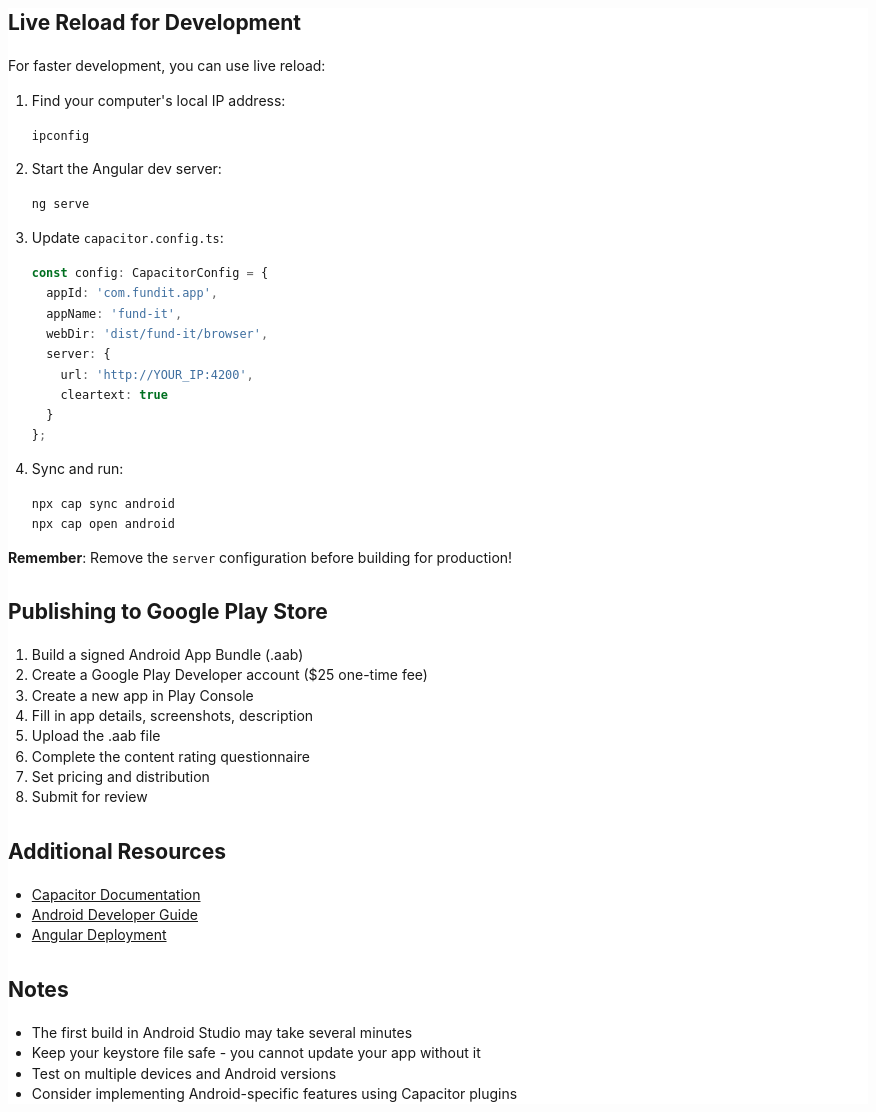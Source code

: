 ## Live Reload for Development

For faster development, you can use live reload:

1. Find your computer's local IP address:
   ```bash
   ipconfig
   ```

2. Start the Angular dev server:
   ```bash
   ng serve
   ```

3. Update `capacitor.config.ts`:
   ```typescript
   const config: CapacitorConfig = {
     appId: 'com.fundit.app',
     appName: 'fund-it',
     webDir: 'dist/fund-it/browser',
     server: {
       url: 'http://YOUR_IP:4200',
       cleartext: true
     }
   };
   ```

4. Sync and run:
   ```bash
   npx cap sync android
   npx cap open android
   ```

**Remember**: Remove the `server` configuration before building for production!

## Publishing to Google Play Store

1. Build a signed Android App Bundle (.aab)
2. Create a Google Play Developer account ($25 one-time fee)
3. Create a new app in Play Console
4. Fill in app details, screenshots, description
5. Upload the .aab file
6. Complete the content rating questionnaire
7. Set pricing and distribution
8. Submit for review

## Additional Resources

- [Capacitor Documentation](https://capacitorjs.com/docs)
- [Android Developer Guide](https://developer.android.com/guide)
- [Angular Deployment](https://angular.io/guide/deployment)

## Notes

- The first build in Android Studio may take several minutes
- Keep your keystore file safe - you cannot update your app without it
- Test on multiple devices and Android versions
- Consider implementing Android-specific features using Capacitor plugins

